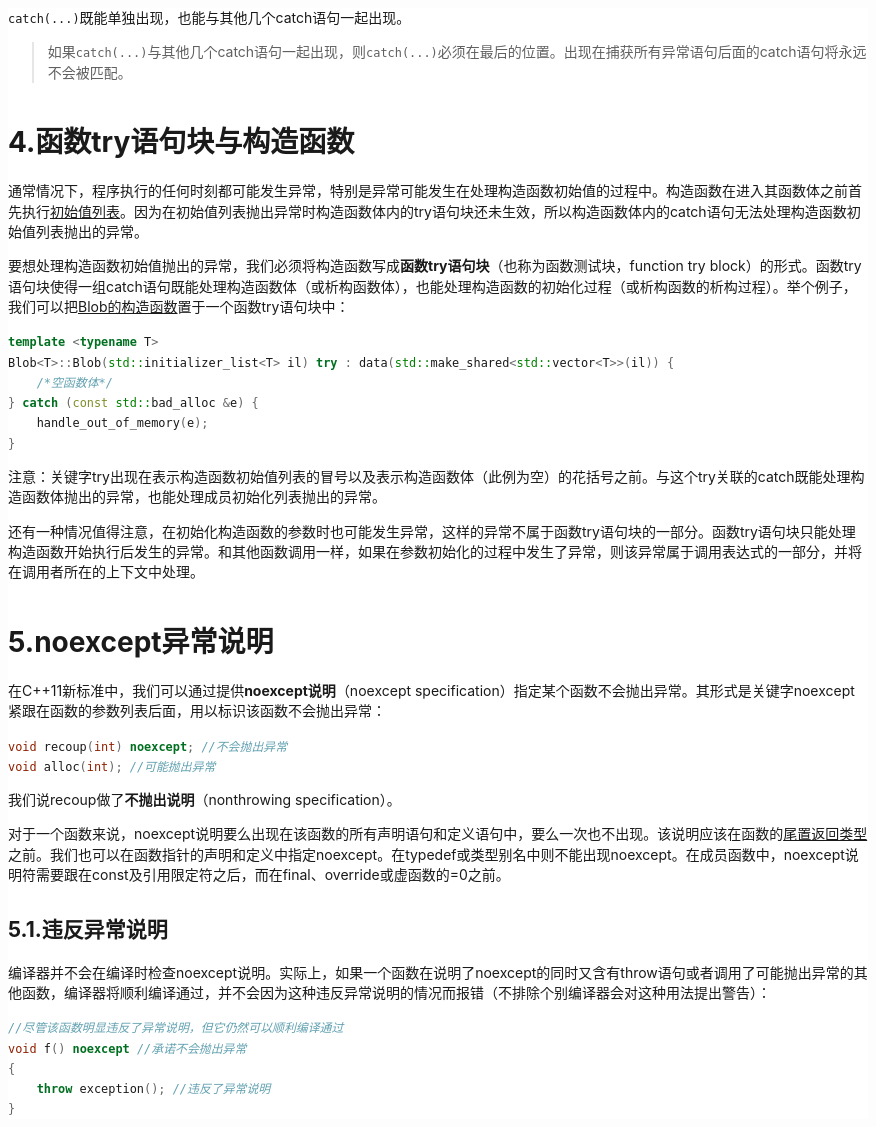 `catch(...)`既能单独出现，也能与其他几个catch语句一起出现。

>如果`catch(...)`与其他几个catch语句一起出现，则`catch(...)`必须在最后的位置。出现在捕获所有异常语句后面的catch语句将永远不会被匹配。

# 4.函数try语句块与构造函数

通常情况下，程序执行的任何时刻都可能发生异常，特别是异常可能发生在处理构造函数初始值的过程中。构造函数在进入其函数体之前首先执行[初始值列表](http://shichaoxin.com/2022/05/22/C++基础-第四十一课-类-定义抽象数据类型/#55构造函数初始值列表)。因为在初始值列表抛出异常时构造函数体内的try语句块还未生效，所以构造函数体内的catch语句无法处理构造函数初始值列表抛出的异常。

要想处理构造函数初始值抛出的异常，我们必须将构造函数写成**函数try语句块**（也称为函数测试块，function try block）的形式。函数try语句块使得一组catch语句既能处理构造函数体（或析构函数体），也能处理构造函数的初始化过程（或析构函数的析构过程）。举个例子，我们可以把[Blob的构造函数](http://shichaoxin.com/2024/02/18/C++基础-第九十三课-模板与泛型编程-定义模板/#35blob构造函数)置于一个函数try语句块中：

```c++
template <typename T>
Blob<T>::Blob(std::initializer_list<T> il) try : data(std::make_shared<std::vector<T>>(il)) {
    /*空函数体*/
} catch (const std::bad_alloc &e) {
    handle_out_of_memory(e);
}
```

注意：关键字try出现在表示构造函数初始值列表的冒号以及表示构造函数体（此例为空）的花括号之前。与这个try关联的catch既能处理构造函数体抛出的异常，也能处理成员初始化列表抛出的异常。

还有一种情况值得注意，在初始化构造函数的参数时也可能发生异常，这样的异常不属于函数try语句块的一部分。函数try语句块只能处理构造函数开始执行后发生的异常。和其他函数调用一样，如果在参数初始化的过程中发生了异常，则该异常属于调用表达式的一部分，并将在调用者所在的上下文中处理。

# 5.noexcept异常说明

在C++11新标准中，我们可以通过提供**noexcept说明**（noexcept specification）指定某个函数不会抛出异常。其形式是关键字noexcept紧跟在函数的参数列表后面，用以标识该函数不会抛出异常：

```c++
void recoup(int) noexcept; //不会抛出异常
void alloc(int); //可能抛出异常
```

我们说recoup做了**不抛出说明**（nonthrowing specification）。

对于一个函数来说，noexcept说明要么出现在该函数的所有声明语句和定义语句中，要么一次也不出现。该说明应该在函数的[尾置返回类型](http://shichaoxin.com/2022/01/12/C++基础-第三十六课-返回类型和return语句/#42使用尾置返回类型)之前。我们也可以在函数指针的声明和定义中指定noexcept。在typedef或类型别名中则不能出现noexcept。在成员函数中，noexcept说明符需要跟在const及引用限定符之后，而在final、override或虚函数的=0之前。

## 5.1.违反异常说明

编译器并不会在编译时检查noexcept说明。实际上，如果一个函数在说明了noexcept的同时又含有throw语句或者调用了可能抛出异常的其他函数，编译器将顺利编译通过，并不会因为这种违反异常说明的情况而报错（不排除个别编译器会对这种用法提出警告）：

```c++
//尽管该函数明显违反了异常说明，但它仍然可以顺利编译通过
void f() noexcept //承诺不会抛出异常
{
    throw exception(); //违反了异常说明
}
```
